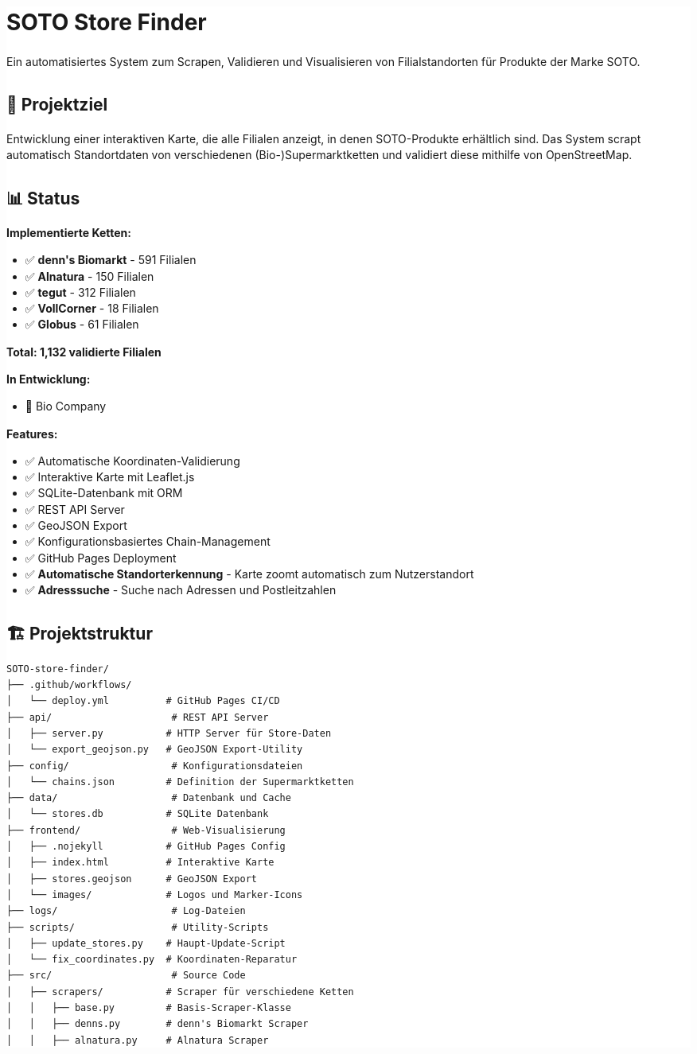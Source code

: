 # SOTO Store Finder

Ein automatisiertes System zum Scrapen, Validieren und Visualisieren von Filialstandorten für Produkte der Marke SOTO.

## 🎯 Projektziel

Entwicklung einer interaktiven Karte, die alle Filialen anzeigt, in denen SOTO-Produkte erhältlich sind. Das System scrapt automatisch Standortdaten von verschiedenen (Bio-)Supermarktketten und validiert diese mithilfe von OpenStreetMap.

## 📊 Status

**Implementierte Ketten:**
- ✅ **denn's Biomarkt** - 591 Filialen
- ✅ **Alnatura** - 150 Filialen
- ✅ **tegut** - 312 Filialen
- ✅ **VollCorner** - 18 Filialen
- ✅ **Globus** - 61 Filialen

**Total: 1,132 validierte Filialen**

**In Entwicklung:**
- 🔄 Bio Company

**Features:**
- ✅ Automatische Koordinaten-Validierung
- ✅ Interaktive Karte mit Leaflet.js
- ✅ SQLite-Datenbank mit ORM
- ✅ REST API Server
- ✅ GeoJSON Export
- ✅ Konfigurationsbasiertes Chain-Management
- ✅ GitHub Pages Deployment
- ✅ **Automatische Standorterkennung** - Karte zoomt automatisch zum Nutzerstandort
- ✅ **Adresssuche** - Suche nach Adressen und Postleitzahlen

## 🏗️ Projektstruktur

```
SOTO-store-finder/
├── .github/workflows/
│   └── deploy.yml          # GitHub Pages CI/CD
├── api/                     # REST API Server
│   ├── server.py           # HTTP Server für Store-Daten
│   └── export_geojson.py   # GeoJSON Export-Utility
├── config/                  # Konfigurationsdateien
│   └── chains.json         # Definition der Supermarktketten
├── data/                    # Datenbank und Cache
│   └── stores.db           # SQLite Datenbank
├── frontend/                # Web-Visualisierung
│   ├── .nojekyll           # GitHub Pages Config
│   ├── index.html          # Interaktive Karte
│   ├── stores.geojson      # GeoJSON Export
│   └── images/             # Logos und Marker-Icons
├── logs/                    # Log-Dateien
├── scripts/                 # Utility-Scripts
│   ├── update_stores.py    # Haupt-Update-Script
│   └── fix_coordinates.py  # Koordinaten-Reparatur
├── src/                     # Source Code
│   ├── scrapers/           # Scraper für verschiedene Ketten
│   │   ├── base.py         # Basis-Scraper-Klasse
│   │   ├── denns.py        # denn's Biomarkt Scraper
│   │   ├── alnatura.py     # Alnatura Scraper
```